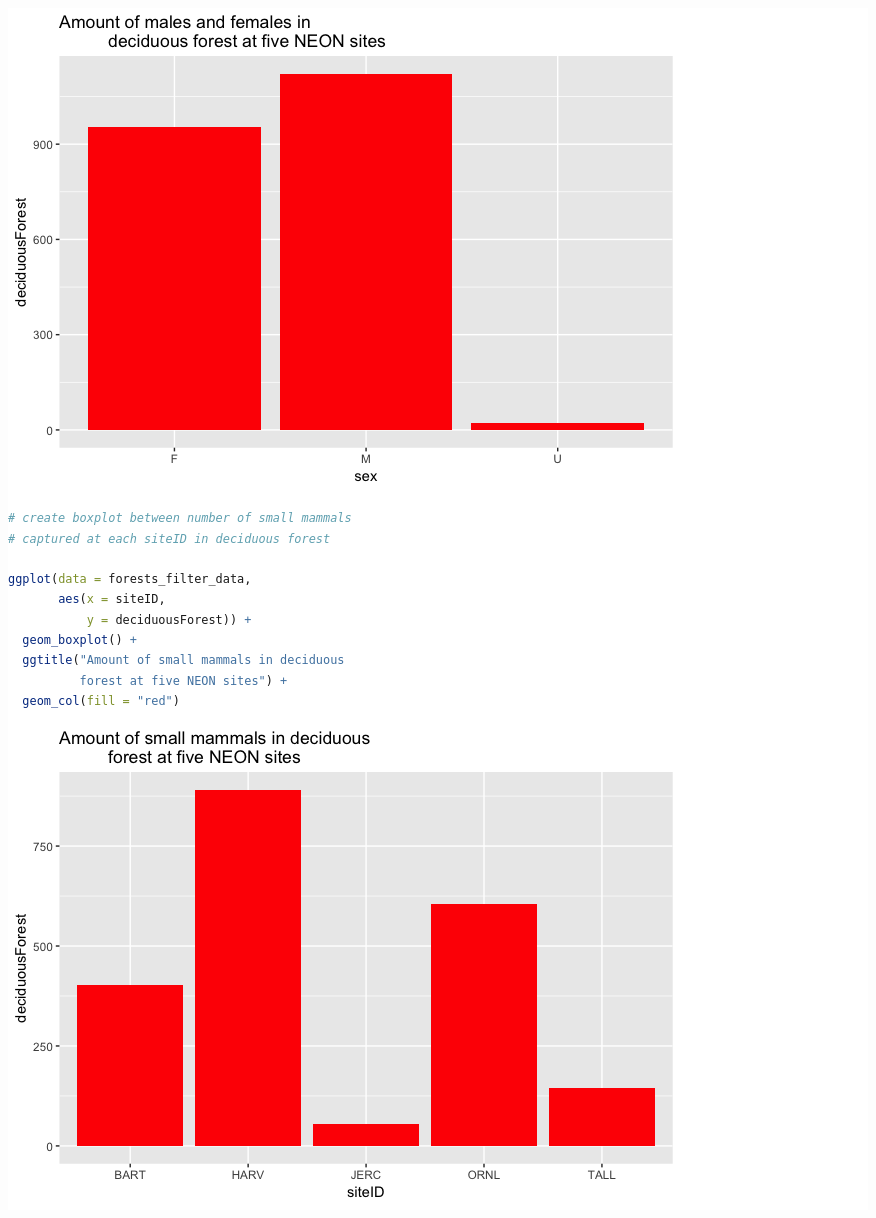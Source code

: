 ![](Analysis_files/figure-markdown_github/plot-boxplot-count1-1.png)

``` r
# create boxplot between number of small mammals
# captured at each siteID in deciduous forest

ggplot(data = forests_filter_data,
       aes(x = siteID,
           y = deciduousForest)) + 
  geom_boxplot() +
  ggtitle("Amount of small mammals in deciduous
          forest at five NEON sites") +
  geom_col(fill = "red")
```

![](Analysis_files/figure-markdown_github/plot-boxplot-count2-1.png)